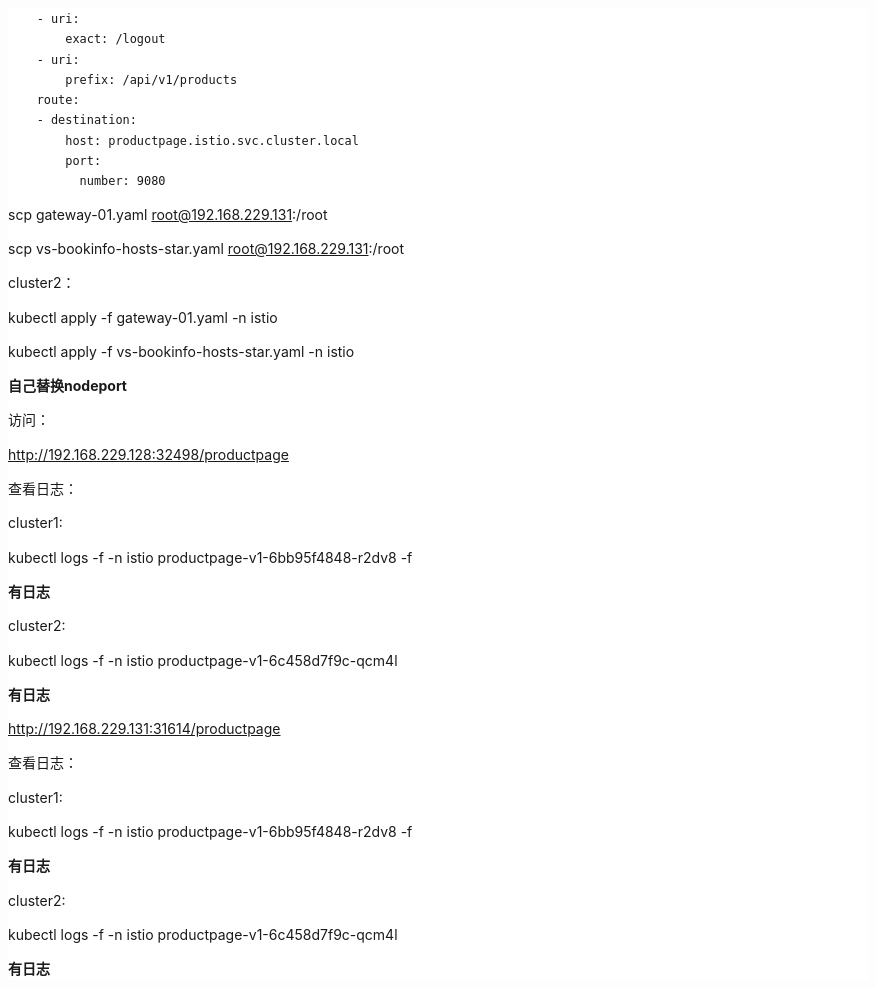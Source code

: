 ```
    - uri:
        exact: /logout
    - uri:
        prefix: /api/v1/products
    route:
    - destination:
        host: productpage.istio.svc.cluster.local
        port:
          number: 9080
```

scp gateway-01.yaml  root@192.168.229.131:/root

scp vs-bookinfo-hosts-star.yaml   root@192.168.229.131:/root



cluster2：

kubectl apply -f gateway-01.yaml  -n istio

kubectl apply -f vs-bookinfo-hosts-star.yaml  -n istio



**自己替换nodeport**

访问：

http://192.168.229.128:32498/productpage

查看日志：

cluster1:

kubectl logs -f -n istio productpage-v1-6bb95f4848-r2dv8 -f

**有日志**

cluster2:

kubectl logs -f -n istio productpage-v1-6c458d7f9c-qcm4l 

**有日志**



http://192.168.229.131:31614/productpage

查看日志：

cluster1:

kubectl logs -f -n istio productpage-v1-6bb95f4848-r2dv8 -f

**有日志**

cluster2:

kubectl logs -f -n istio productpage-v1-6c458d7f9c-qcm4l 

**有日志**

